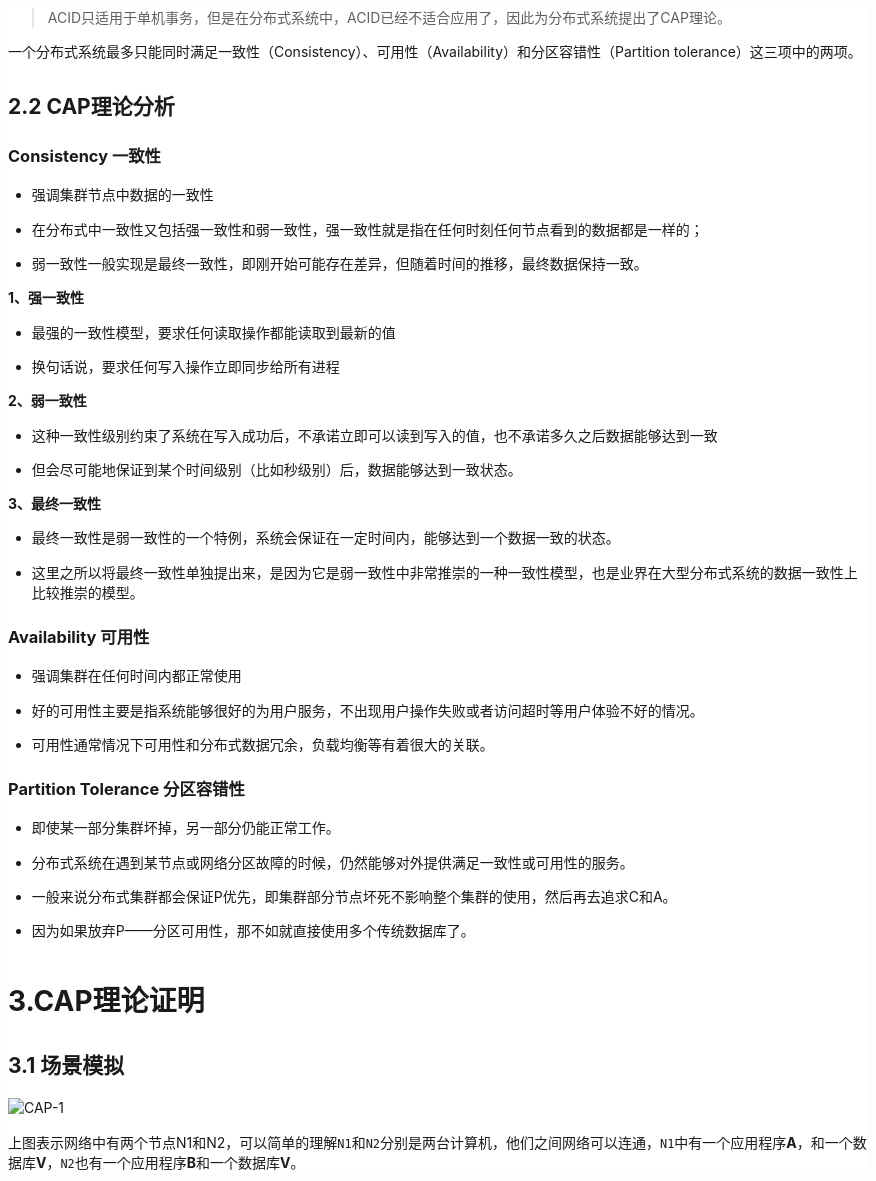 > ACID只适用于单机事务，但是在分布式系统中，ACID已经不适合应用了，因此为分布式系统提出了CAP理论。

一个分布式系统最多只能同时满足一致性（Consistency）、可用性（Availability）和分区容错性（Partition tolerance）这三项中的两项。

## 2.2 CAP理论分析

### Consistency 一致性

- 强调集群节点中数据的一致性

- 在分布式中一致性又包括强一致性和弱一致性，强一致性就是指在任何时刻任何节点看到的数据都是一样的；

- 弱一致性一般实现是最终一致性，即刚开始可能存在差异，但随着时间的推移，最终数据保持一致。

**1、强一致性**

- 最强的一致性模型，要求任何读取操作都能读取到最新的值

- 换句话说，要求任何写入操作立即同步给所有进程

**2、弱一致性**

- 这种一致性级别约束了系统在写入成功后，不承诺立即可以读到写入的值，也不承诺多久之后数据能够达到一致

- 但会尽可能地保证到某个时间级别（比如秒级别）后，数据能够达到一致状态。

**3、最终一致性**

- 最终一致性是弱一致性的一个特例，系统会保证在一定时间内，能够达到一个数据一致的状态。

- 这里之所以将最终一致性单独提出来，是因为它是弱一致性中非常推崇的一种一致性模型，也是业界在大型分布式系统的数据一致性上比较推崇的模型。

### Availability 可用性

- 强调集群在任何时间内都正常使用

- 好的可用性主要是指系统能够很好的为用户服务，不出现用户操作失败或者访问超时等用户体验不好的情况。

- 可用性通常情况下可用性和分布式数据冗余，负载均衡等有着很大的关联。

### Partition Tolerance 分区容错性

- 即使某一部分集群坏掉，另一部分仍能正常工作。

- 分布式系统在遇到某节点或网络分区故障的时候，仍然能够对外提供满足一致性或可用性的服务。

- 一般来说分布式集群都会保证P优先，即集群部分节点坏死不影响整个集群的使用，然后再去追求C和A。

- 因为如果放弃P——分区可用性，那不如就直接使用多个传统数据库了。

# 3.CAP理论证明

## 3.1 场景模拟

![CAP-1](https://i.loli.net/2020/04/05/WYAy9enKRwIVG2a.png)

上图表示网络中有两个节点N1和N2，可以简单的理解`N1`和`N2`分别是两台计算机，他们之间网络可以连通，`N1`中有一个应用程序**A**，和一个数据库**V**，`N2`也有一个应用程序**B**和一个数据库**V**。

